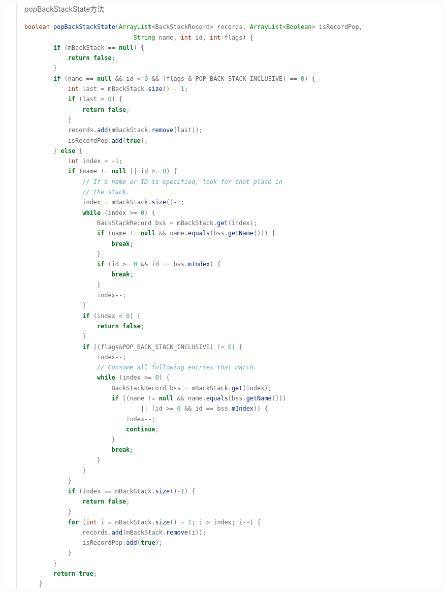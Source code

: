 > popBackStackState方法
>
> ```java
> boolean popBackStackState(ArrayList<BackStackRecord> records, ArrayList<Boolean> isRecordPop,
>                               String name, int id, int flags) {
>         if (mBackStack == null) {
>             return false;
>         }
>         if (name == null && id < 0 && (flags & POP_BACK_STACK_INCLUSIVE) == 0) {
>             int last = mBackStack.size() - 1;
>             if (last < 0) {
>                 return false;
>             }
>             records.add(mBackStack.remove(last));
>             isRecordPop.add(true);
>         } else {
>             int index = -1;
>             if (name != null || id >= 0) {
>                 // If a name or ID is specified, look for that place in
>                 // the stack.
>                 index = mBackStack.size()-1;
>                 while (index >= 0) {
>                     BackStackRecord bss = mBackStack.get(index);
>                     if (name != null && name.equals(bss.getName())) {
>                         break;
>                     }
>                     if (id >= 0 && id == bss.mIndex) {
>                         break;
>                     }
>                     index--;
>                 }
>                 if (index < 0) {
>                     return false;
>                 }
>                 if ((flags&POP_BACK_STACK_INCLUSIVE) != 0) {
>                     index--;
>                     // Consume all following entries that match.
>                     while (index >= 0) {
>                         BackStackRecord bss = mBackStack.get(index);
>                         if ((name != null && name.equals(bss.getName()))
>                                 || (id >= 0 && id == bss.mIndex)) {
>                             index--;
>                             continue;
>                         }
>                         break;
>                     }
>                 }
>             }
>             if (index == mBackStack.size()-1) {
>                 return false;
>             }
>             for (int i = mBackStack.size() - 1; i > index; i--) {
>                 records.add(mBackStack.remove(i));
>                 isRecordPop.add(true);
>             }
>         }
>         return true;
>     }
> ```
>
> 
